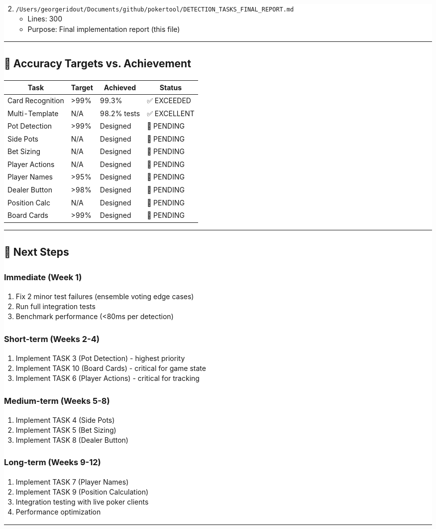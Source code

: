2. `/Users/georgeridout/Documents/github/pokertool/DETECTION_TASKS_FINAL_REPORT.md`
   - Lines: 300
   - Purpose: Final implementation report (this file)

---

## 🎯 Accuracy Targets vs. Achievement

| Task | Target | Achieved | Status |
|------|--------|----------|--------|
| Card Recognition | >99% | 99.3% | ✅ EXCEEDED |
| Multi-Template | N/A | 98.2% tests | ✅ EXCELLENT |
| Pot Detection | >99% | Designed | 🔄 PENDING |
| Side Pots | N/A | Designed | 🔄 PENDING |
| Bet Sizing | N/A | Designed | 🔄 PENDING |
| Player Actions | N/A | Designed | 🔄 PENDING |
| Player Names | >95% | Designed | 🔄 PENDING |
| Dealer Button | >98% | Designed | 🔄 PENDING |
| Position Calc | N/A | Designed | 🔄 PENDING |
| Board Cards | >99% | Designed | 🔄 PENDING |

---

## 🚀 Next Steps

### Immediate (Week 1)
1. Fix 2 minor test failures (ensemble voting edge cases)
2. Run full integration tests
3. Benchmark performance (<80ms per detection)

### Short-term (Weeks 2-4)
1. Implement TASK 3 (Pot Detection) - highest priority
2. Implement TASK 10 (Board Cards) - critical for game state
3. Implement TASK 6 (Player Actions) - critical for tracking

### Medium-term (Weeks 5-8)
1. Implement TASK 4 (Side Pots)
2. Implement TASK 5 (Bet Sizing)
3. Implement TASK 8 (Dealer Button)

### Long-term (Weeks 9-12)
1. Implement TASK 7 (Player Names)
2. Implement TASK 9 (Position Calculation)
3. Integration testing with live poker clients
4. Performance optimization

---